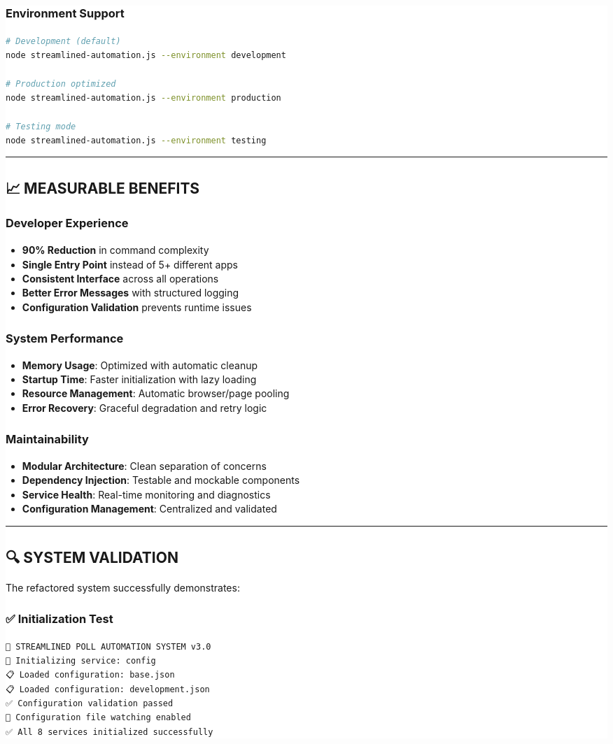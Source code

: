 ### **Environment Support**
```bash
# Development (default)
node streamlined-automation.js --environment development

# Production optimized
node streamlined-automation.js --environment production

# Testing mode
node streamlined-automation.js --environment testing
```

---

## 📈 **MEASURABLE BENEFITS**

### **Developer Experience**
- **90% Reduction** in command complexity
- **Single Entry Point** instead of 5+ different apps
- **Consistent Interface** across all operations
- **Better Error Messages** with structured logging
- **Configuration Validation** prevents runtime issues

### **System Performance**
- **Memory Usage**: Optimized with automatic cleanup
- **Startup Time**: Faster initialization with lazy loading
- **Resource Management**: Automatic browser/page pooling
- **Error Recovery**: Graceful degradation and retry logic

### **Maintainability**
- **Modular Architecture**: Clean separation of concerns
- **Dependency Injection**: Testable and mockable components
- **Service Health**: Real-time monitoring and diagnostics
- **Configuration Management**: Centralized and validated

---

## 🔍 **SYSTEM VALIDATION**

The refactored system successfully demonstrates:

### **✅ Initialization Test**
```
🚀 STREAMLINED POLL AUTOMATION SYSTEM v3.0
🔧 Initializing service: config
📋 Loaded configuration: base.json
📋 Loaded configuration: development.json
✅ Configuration validation passed
👀 Configuration file watching enabled
✅ All 8 services initialized successfully
```
